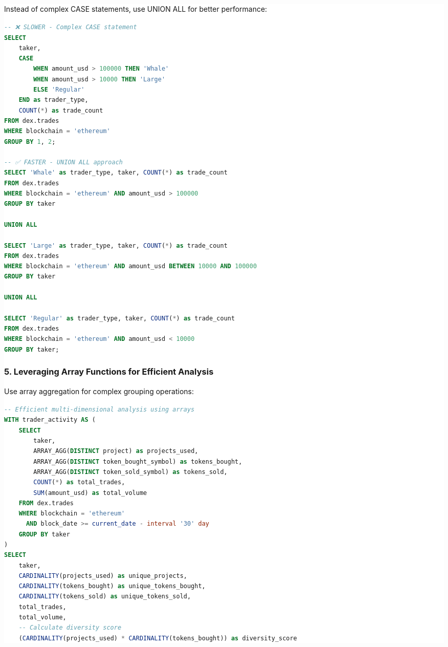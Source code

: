 Instead of complex CASE statements, use UNION ALL for better performance:

```sql
-- ❌ SLOWER - Complex CASE statement
SELECT 
    taker,
    CASE 
        WHEN amount_usd > 100000 THEN 'Whale'
        WHEN amount_usd > 10000 THEN 'Large'
        ELSE 'Regular'
    END as trader_type,
    COUNT(*) as trade_count
FROM dex.trades
WHERE blockchain = 'ethereum'
GROUP BY 1, 2;

-- ✅ FASTER - UNION ALL approach
SELECT 'Whale' as trader_type, taker, COUNT(*) as trade_count
FROM dex.trades
WHERE blockchain = 'ethereum' AND amount_usd > 100000
GROUP BY taker

UNION ALL

SELECT 'Large' as trader_type, taker, COUNT(*) as trade_count
FROM dex.trades
WHERE blockchain = 'ethereum' AND amount_usd BETWEEN 10000 AND 100000
GROUP BY taker

UNION ALL

SELECT 'Regular' as trader_type, taker, COUNT(*) as trade_count
FROM dex.trades
WHERE blockchain = 'ethereum' AND amount_usd < 10000
GROUP BY taker;
```

### 5. Leveraging Array Functions for Efficient Analysis

Use array aggregation for complex grouping operations:

```sql
-- Efficient multi-dimensional analysis using arrays
WITH trader_activity AS (
    SELECT 
        taker,
        ARRAY_AGG(DISTINCT project) as projects_used,
        ARRAY_AGG(DISTINCT token_bought_symbol) as tokens_bought,
        ARRAY_AGG(DISTINCT token_sold_symbol) as tokens_sold,
        COUNT(*) as total_trades,
        SUM(amount_usd) as total_volume
    FROM dex.trades
    WHERE blockchain = 'ethereum'
      AND block_date >= current_date - interval '30' day
    GROUP BY taker
)
SELECT 
    taker,
    CARDINALITY(projects_used) as unique_projects,
    CARDINALITY(tokens_bought) as unique_tokens_bought,
    CARDINALITY(tokens_sold) as unique_tokens_sold,
    total_trades,
    total_volume,
    -- Calculate diversity score
    (CARDINALITY(projects_used) * CARDINALITY(tokens_bought)) as diversity_score
```